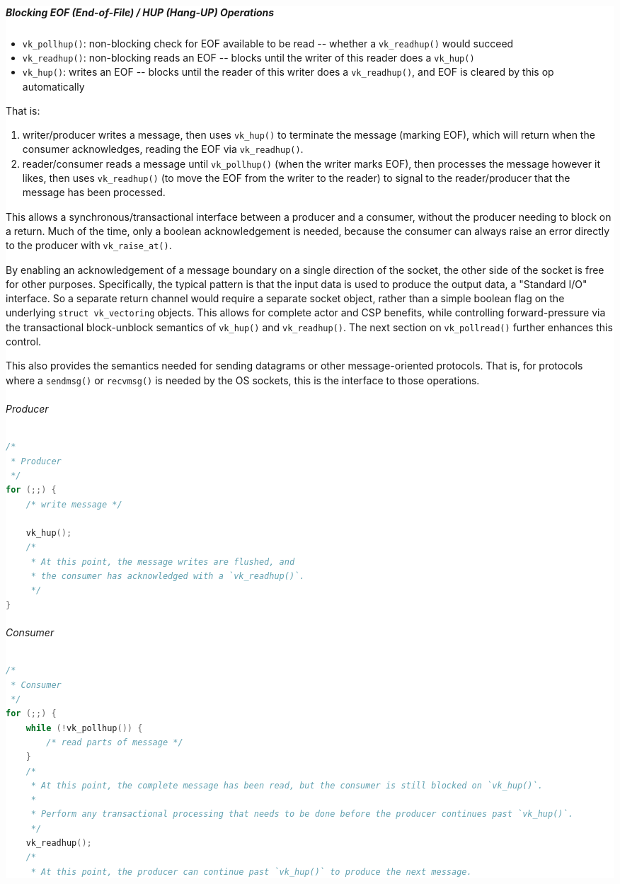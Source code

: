
##### Blocking EOF (End-of-File) / HUP (Hang-UP) Operations
- `vk_pollhup()`: non-blocking check for EOF available to be read -- whether a `vk_readhup()` would succeed
- `vk_readhup()`: non-blocking reads an EOF -- blocks until the writer of this reader does a `vk_hup()`
- `vk_hup()`: writes an EOF -- blocks until the reader of this writer does a `vk_readhup()`, and EOF is cleared by this op automatically

That is:
1. writer/producer writes a message, then uses `vk_hup()` to terminate the message (marking EOF), which will return when the consumer acknowledges, reading the EOF via `vk_readhup()`.
2. reader/consumer reads a message until `vk_pollhup()` (when the writer marks EOF), then processes the message however it likes, then uses `vk_readhup()` (to move the EOF from the writer to the reader) to signal to the reader/producer that the message has been processed.

This allows a synchronous/transactional interface between a producer and a consumer, without the producer needing to block on a return. Much of the time, only a boolean acknowledgement is needed, because the consumer can always raise an error directly to the producer with `vk_raise_at()`.

By enabling an acknowledgement of a message boundary on a single direction of the socket, the other side of the socket is free for other purposes. Specifically, the typical pattern is that the input data is used to produce the output data, a "Standard I/O" interface. So a separate return channel would require a separate socket object, rather than a simple boolean flag on the underlying `struct vk_vectoring` objects. This allows for complete actor and CSP benefits, while controlling forward-pressure via the transactional block-unblock semantics of `vk_hup()` and `vk_readhup()`. The next section on `vk_pollread()` further enhances this control.

This also provides the semantics needed for sending datagrams or other message-oriented protocols. That is, for protocols where a `sendmsg()` or `recvmsg()` is needed by the OS sockets, this is the interface to those operations.

###### Producer
```c
/*
 * Producer
 */
for (;;) {
	/* write message */

	vk_hup();
	/*
	 * At this point, the message writes are flushed, and
	 * the consumer has acknowledged with a `vk_readhup()`.
	 */
}
```

###### Consumer
```c
/*
 * Consumer
 */
for (;;) {
	while (!vk_pollhup()) {
		/* read parts of message */
	}
	/*
	 * At this point, the complete message has been read, but the consumer is still blocked on `vk_hup()`.
	 *
	 * Perform any transactional processing that needs to be done before the producer continues past `vk_hup()`.
	 */
	vk_readhup();
	/*
	 * At this point, the producer can continue past `vk_hup()` to produce the next message.
```